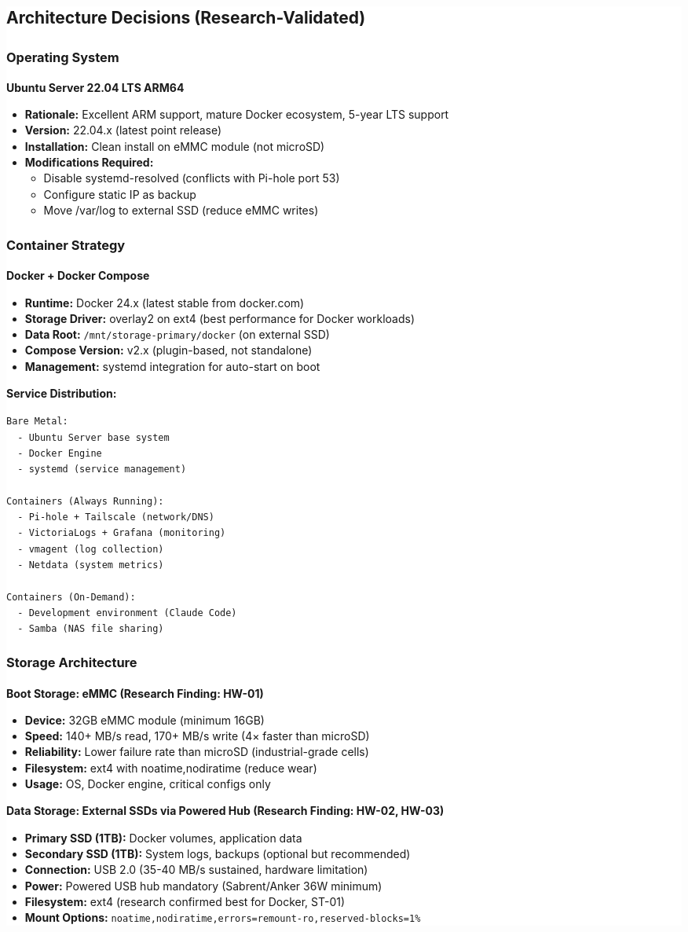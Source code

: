 ## Architecture Decisions (Research-Validated)

### Operating System
**Ubuntu Server 22.04 LTS ARM64**
- **Rationale:** Excellent ARM support, mature Docker ecosystem, 5-year LTS support
- **Version:** 22.04.x (latest point release)
- **Installation:** Clean install on eMMC module (not microSD)
- **Modifications Required:**
  - Disable systemd-resolved (conflicts with Pi-hole port 53)
  - Configure static IP as backup
  - Move /var/log to external SSD (reduce eMMC writes)

### Container Strategy
**Docker + Docker Compose**
- **Runtime:** Docker 24.x (latest stable from docker.com)
- **Storage Driver:** overlay2 on ext4 (best performance for Docker workloads)
- **Data Root:** `/mnt/storage-primary/docker` (on external SSD)
- **Compose Version:** v2.x (plugin-based, not standalone)
- **Management:** systemd integration for auto-start on boot

**Service Distribution:**
```
Bare Metal:
  - Ubuntu Server base system
  - Docker Engine
  - systemd (service management)

Containers (Always Running):
  - Pi-hole + Tailscale (network/DNS)
  - VictoriaLogs + Grafana (monitoring)
  - vmagent (log collection)
  - Netdata (system metrics)

Containers (On-Demand):
  - Development environment (Claude Code)
  - Samba (NAS file sharing)
```

### Storage Architecture

**Boot Storage: eMMC (Research Finding: HW-01)**
- **Device:** 32GB eMMC module (minimum 16GB)
- **Speed:** 140+ MB/s read, 170+ MB/s write (4× faster than microSD)
- **Reliability:** Lower failure rate than microSD (industrial-grade cells)
- **Filesystem:** ext4 with noatime,nodiratime (reduce wear)
- **Usage:** OS, Docker engine, critical configs only

**Data Storage: External SSDs via Powered Hub (Research Finding: HW-02, HW-03)**
- **Primary SSD (1TB):** Docker volumes, application data
- **Secondary SSD (1TB):** System logs, backups (optional but recommended)
- **Connection:** USB 2.0 (35-40 MB/s sustained, hardware limitation)
- **Power:** Powered USB hub mandatory (Sabrent/Anker 36W minimum)
- **Filesystem:** ext4 (research confirmed best for Docker, ST-01)
- **Mount Options:** `noatime,nodiratime,errors=remount-ro,reserved-blocks=1%`
